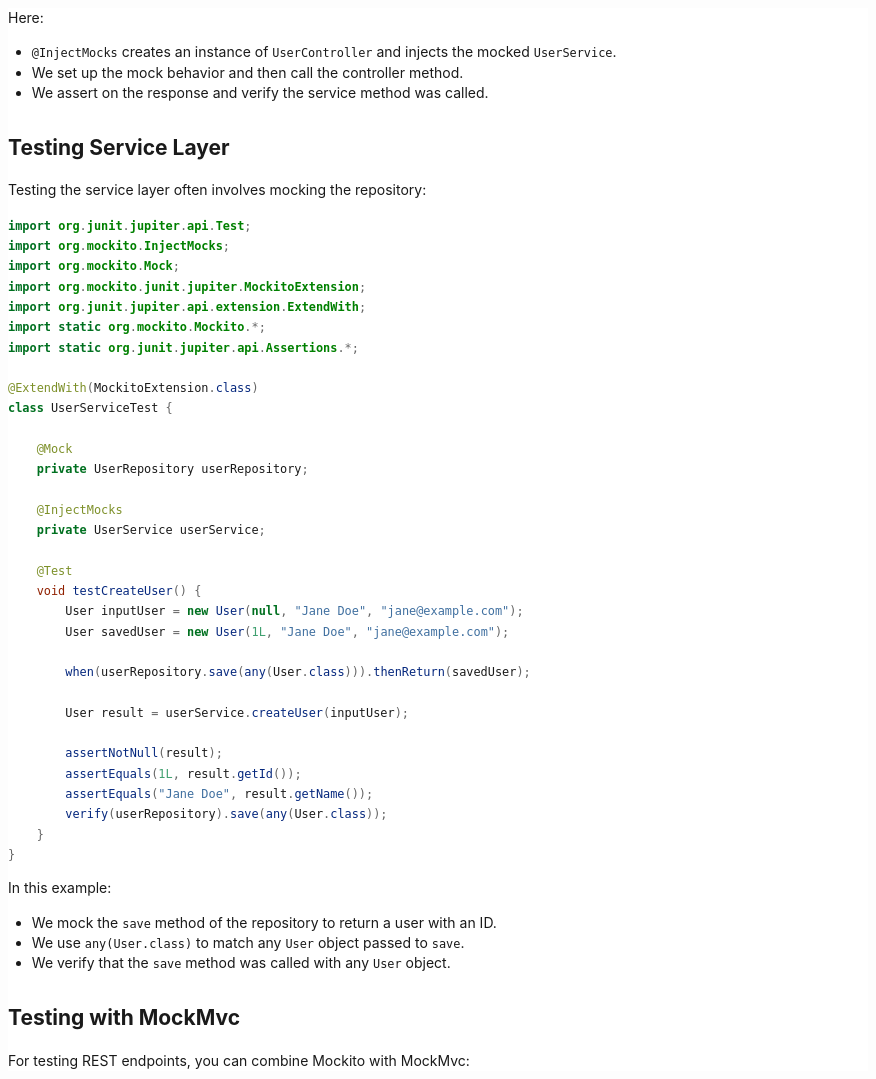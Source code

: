 Here:
- `@InjectMocks` creates an instance of `UserController` and injects the mocked `UserService`.
- We set up the mock behavior and then call the controller method.
- We assert on the response and verify the service method was called.

## Testing Service Layer

Testing the service layer often involves mocking the repository:

```java
import org.junit.jupiter.api.Test;
import org.mockito.InjectMocks;
import org.mockito.Mock;
import org.mockito.junit.jupiter.MockitoExtension;
import org.junit.jupiter.api.extension.ExtendWith;
import static org.mockito.Mockito.*;
import static org.junit.jupiter.api.Assertions.*;

@ExtendWith(MockitoExtension.class)
class UserServiceTest {

    @Mock
    private UserRepository userRepository;

    @InjectMocks
    private UserService userService;

    @Test
    void testCreateUser() {
        User inputUser = new User(null, "Jane Doe", "jane@example.com");
        User savedUser = new User(1L, "Jane Doe", "jane@example.com");
        
        when(userRepository.save(any(User.class))).thenReturn(savedUser);

        User result = userService.createUser(inputUser);

        assertNotNull(result);
        assertEquals(1L, result.getId());
        assertEquals("Jane Doe", result.getName());
        verify(userRepository).save(any(User.class));
    }
}
```

In this example:
- We mock the `save` method of the repository to return a user with an ID.
- We use `any(User.class)` to match any `User` object passed to `save`.
- We verify that the `save` method was called with any `User` object.

## Testing with MockMvc

For testing REST endpoints, you can combine Mockito with MockMvc:
